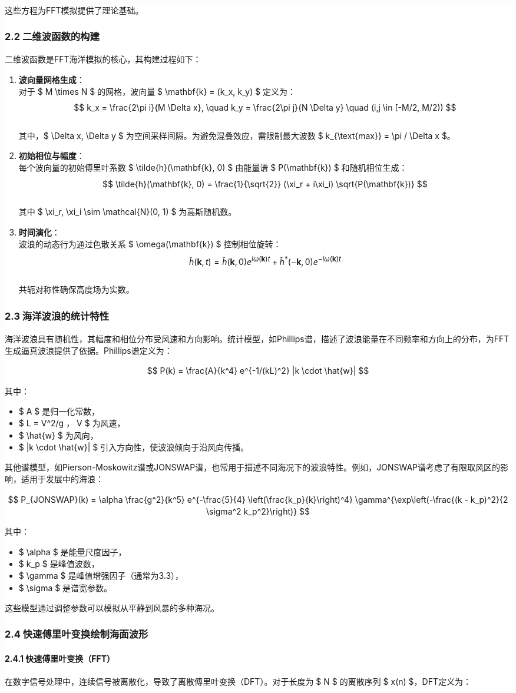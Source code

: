这些方程为FFT模拟提供了理论基础。

### 2.2 二维波函数的构建

二维波函数是FFT海洋模拟的核心，其构建过程如下：

1. **波向量网格生成**：  
   对于 $ M \times N $ 的网格，波向量 $ \mathbf{k} = (k_x, k_y) $ 定义为：  
   $$ k_x = \frac{2\pi i}{M \Delta x}, \quad k_y = \frac{2\pi j}{N \Delta y} \quad (i,j \in [-M/2, M/2)) $$  
   其中，$ \Delta x, \Delta y $ 为空间采样间隔。为避免混叠效应，需限制最大波数 $ k_{\text{max}} = \pi / \Delta x $。

2. **初始相位与幅度**：  
   每个波向量的初始傅里叶系数 $ \tilde{h}(\mathbf{k}, 0) $ 由能量谱 $ P(\mathbf{k}) $ 和随机相位生成：  
   $$ \tilde{h}(\mathbf{k}, 0) = \frac{1}{\sqrt{2}} (\xi_r + i\xi_i) \sqrt{P(\mathbf{k})} $$  
   其中 $ \xi_r, \xi_i \sim \mathcal{N}(0, 1) $ 为高斯随机数。

3. **时间演化**：  
   波浪的动态行为通过色散关系 $ \omega(\mathbf{k}) $ 控制相位旋转：  
   $$ \tilde{h}(\mathbf{k}, t) = \tilde{h}(\mathbf{k}, 0) e^{i\omega(\mathbf{k}) t} + \tilde{h}^*(-\mathbf{k}, 0) e^{-i\omega(\mathbf{k}) t} $$  
   共轭对称性确保高度场为实数。

### 2.3 海洋波浪的统计特性

海洋波浪具有随机性，其幅度和相位分布受风速和方向影响。统计模型，如Phillips谱，描述了波浪能量在不同频率和方向上的分布，为FFT生成逼真波浪提供了依据。Phillips谱定义为：

$$ P(k) = \frac{A}{k^4} e^{-1/(kL)^2} |k \cdot \hat{w}| $$

其中：

- $ A $ 是归一化常数，
- $ L = V^2/g $，$ V $ 为风速，
- $ \hat{w} $ 为风向，
- $ |k \cdot \hat{w}| $ 引入方向性，使波浪倾向于沿风向传播。

其他谱模型，如Pierson-Moskowitz谱或JONSWAP谱，也常用于描述不同海况下的波浪特性。例如，JONSWAP谱考虑了有限取风区的影响，适用于发展中的海浪：

$$ P_{JONSWAP}(k) = \alpha \frac{g^2}{k^5} e^{-\frac{5}{4} \left(\frac{k_p}{k}\right)^4} \gamma^{\exp\left(-\frac{(k - k_p)^2}{2 \sigma^2 k_p^2}\right)} $$

其中：

- $ \alpha $ 是能量尺度因子，
- $ k_p $ 是峰值波数，
- $ \gamma $ 是峰值增强因子（通常为3.3），
- $ \sigma $ 是谱宽参数。

这些模型通过调整参数可以模拟从平静到风暴的多种海况。




### 2.4 快速傅里叶变换绘制海面波形

#### 2.4.1 快速傅里叶变换（FFT）  

在数字信号处理中，连续信号被离散化，导致了离散傅里叶变换（DFT）。对于长度为 $ N $ 的离散序列 $ x(n) $，DFT定义为：
